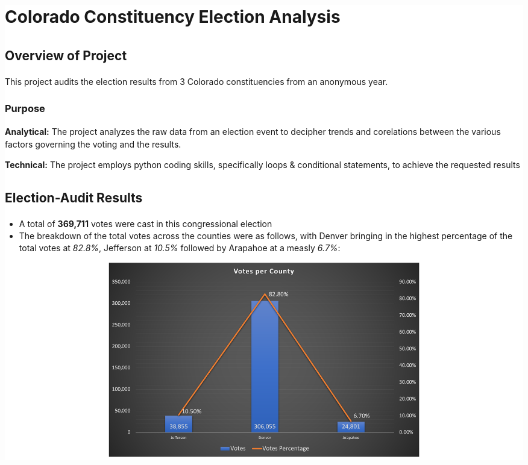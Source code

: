 # Colorado Constituency Election Analysis

## Overview of Project
This project audits the election results from 3 Colorado constituencies from an anonymous year.

### Purpose

**Analytical:** The project analyzes the raw data from an election event to decipher trends and corelations between the various factors governing the voting and the results.

**Technical:** The project employs python coding skills, specifically loops & conditional statements, to achieve the requested results

## Election-Audit Results

- A total of **369,711** votes were cast in this congressional election
- The breakdown of the total votes across the counties were as follows, with Denver bringing in the highest percentage of the total votes at *82.8%*, Jefferson at *10.5%* followed by Arapahoe at a measly *6.7%*:

<p align="center">
<img src="/Resources/VotesPerCounty.png" width="60%" height="40%">
</p>
